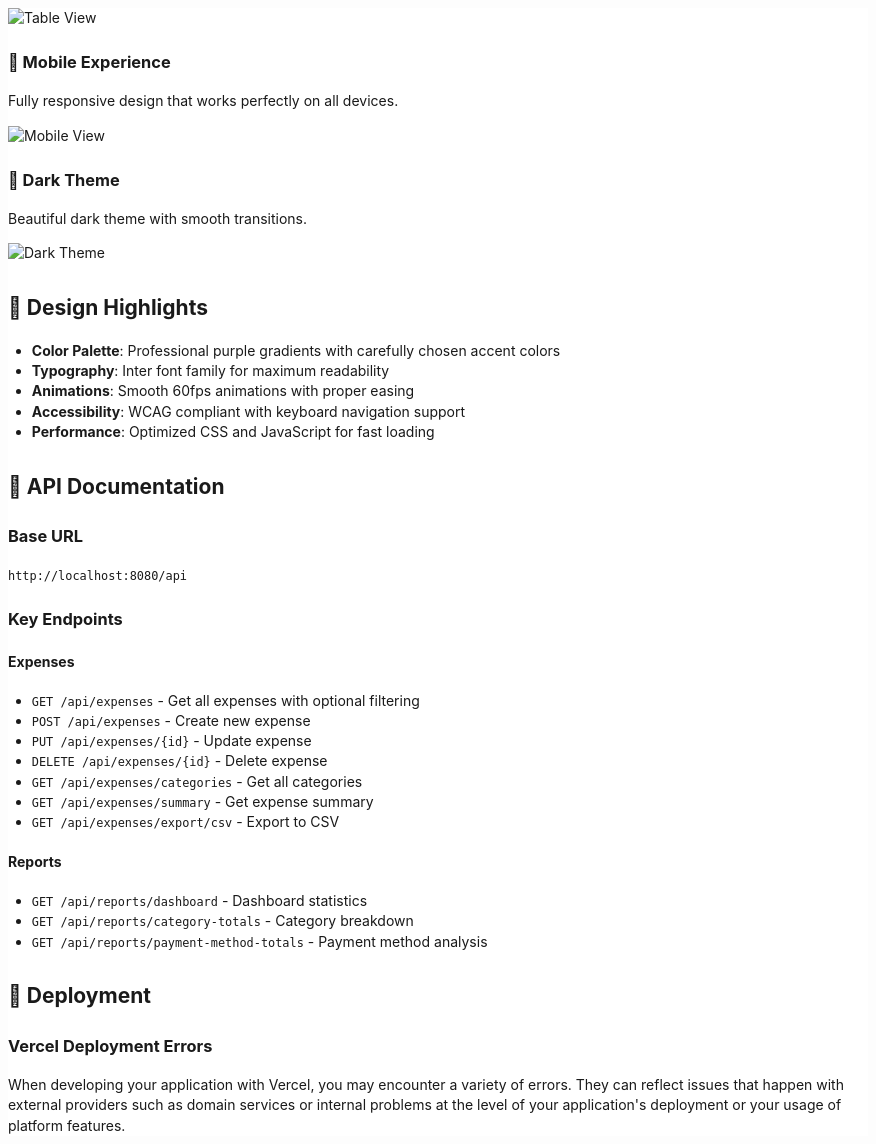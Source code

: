 ![Table View](screenshots/table-view.png)

### 📱 Mobile Experience
Fully responsive design that works perfectly on all devices.

![Mobile View](screenshots/mobile-view.png)

### 🌙 Dark Theme
Beautiful dark theme with smooth transitions.

![Dark Theme](screenshots/dark-theme.png)

## 🎨 **Design Highlights**

- **Color Palette**: Professional purple gradients with carefully chosen accent colors
- **Typography**: Inter font family for maximum readability
- **Animations**: Smooth 60fps animations with proper easing
- **Accessibility**: WCAG compliant with keyboard navigation support
- **Performance**: Optimized CSS and JavaScript for fast loading

## 📖 **API Documentation**

### Base URL
```
http://localhost:8080/api
```

### Key Endpoints

#### Expenses
- `GET /api/expenses` - Get all expenses with optional filtering
- `POST /api/expenses` - Create new expense
- `PUT /api/expenses/{id}` - Update expense
- `DELETE /api/expenses/{id}` - Delete expense
- `GET /api/expenses/categories` - Get all categories
- `GET /api/expenses/summary` - Get expense summary
- `GET /api/expenses/export/csv` - Export to CSV

#### Reports
- `GET /api/reports/dashboard` - Dashboard statistics
- `GET /api/reports/category-totals` - Category breakdown
- `GET /api/reports/payment-method-totals` - Payment method analysis

## 🚀 **Deployment**

### Vercel Deployment Errors

When developing your application with Vercel, you may encounter a variety of errors. They can reflect issues that happen with external providers such as domain services or internal problems at the level of your application's deployment or your usage of platform features.
